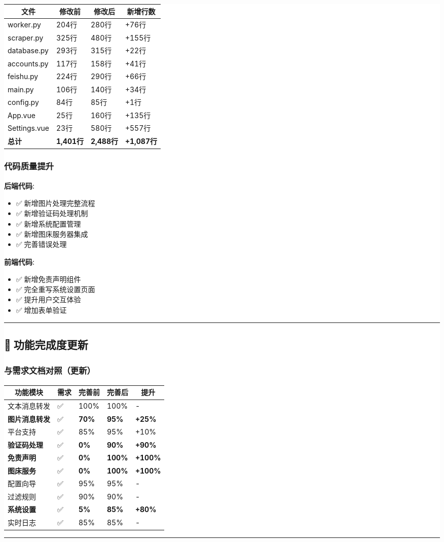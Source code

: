 | 文件 | 修改前 | 修改后 | 新增行数 |
|------|--------|--------|---------|
| worker.py | 204行 | 280行 | +76行 |
| scraper.py | 325行 | 480行 | +155行 |
| database.py | 293行 | 315行 | +22行 |
| accounts.py | 117行 | 158行 | +41行 |
| feishu.py | 224行 | 290行 | +66行 |
| main.py | 106行 | 140行 | +34行 |
| config.py | 84行 | 85行 | +1行 |
| App.vue | 25行 | 160行 | +135行 |
| Settings.vue | 23行 | 580行 | +557行 |
| **总计** | **1,401行** | **2,488行** | **+1,087行** |

### 代码质量提升

**后端代码**:
- ✅ 新增图片处理完整流程
- ✅ 新增验证码处理机制
- ✅ 新增系统配置管理
- ✅ 新增图床服务器集成
- ✅ 完善错误处理

**前端代码**:
- ✅ 新增免责声明组件
- ✅ 完全重写系统设置页面
- ✅ 提升用户交互体验
- ✅ 增加表单验证

---

## 🎯 功能完成度更新

### 与需求文档对照（更新）

| 功能模块 | 需求 | 完善前 | 完善后 | 提升 |
|---------|------|--------|--------|------|
| 文本消息转发 | ✅ | 100% | 100% | - |
| **图片消息转发** | ✅ | **70%** | **95%** | **+25%** |
| 平台支持 | ✅ | 85% | 95% | +10% |
| **验证码处理** | ✅ | **0%** | **90%** | **+90%** |
| **免责声明** | ✅ | **0%** | **100%** | **+100%** |
| **图床服务** | ✅ | **0%** | **100%** | **+100%** |
| 配置向导 | ✅ | 95% | 95% | - |
| 过滤规则 | ✅ | 90% | 90% | - |
| **系统设置** | ✅ | **5%** | **85%** | **+80%** |
| 实时日志 | ✅ | 85% | 85% | - |

---